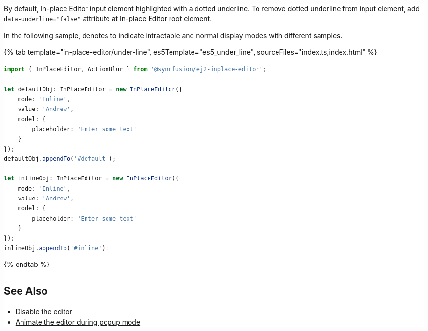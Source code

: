 By default, In-place Editor input element highlighted with a dotted underline. To remove dotted underline from input element, add `data-underline="false"` attribute at In-place Editor root element.

In the following sample, denotes to indicate intractable and normal display modes with different samples.

{% tab template="in-place-editor/under-line", es5Template="es5_under_line", sourceFiles="index.ts,index.html" %}

```typescript
import { InPlaceEditor, ActionBlur } from '@syncfusion/ej2-inplace-editor';

let defaultObj: InPlaceEditor = new InPlaceEditor({
    mode: 'Inline',
    value: 'Andrew',
    model: {
        placeholder: 'Enter some text'
    }
});
defaultObj.appendTo('#default');

let inlineObj: InPlaceEditor = new InPlaceEditor({
    mode: 'Inline',
    value: 'Andrew',
    model: {
        placeholder: 'Enter some text'
    }
});
inlineObj.appendTo('#inline');
```

{% endtab %}

## See Also

* [Disable the editor](./how-to/disable-edit-mode)
* [Animate the editor during popup mode](./how-to/custom-animation)